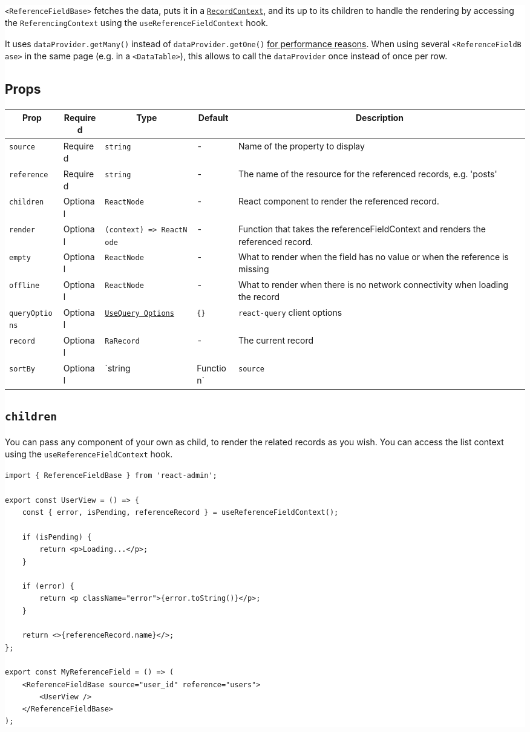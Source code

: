 `<ReferenceFieldBase>` fetches the data, puts it in a [`RecordContext`](./useRecordContext.md), and its up to its children to handle the rendering by accessing the `ReferencingContext` using the `useReferenceFieldContext` hook.

It uses `dataProvider.getMany()` instead of `dataProvider.getOne()` [for performance reasons](#performance). When using several `<ReferenceFieldBase>` in the same page (e.g. in a `<DataTable>`), this allows to call the `dataProvider` once instead of once per row.

## Props

| Prop        | Required | Type                | Default  | Description                                                                                                         |
| ----------- | -------- | ------------------- | -------- | ------------------------------------------------------------------------------------------------------------------- |
| `source`    | Required | `string`            | -        | Name of the property to display |
| `reference` | Required | `string`            | -        | The name of the resource for the referenced records, e.g. 'posts' |
| `children`  | Optional | `ReactNode`         | -        | React component to render the referenced record. |
| `render`  | Optional |  `(context) => ReactNode`         | -        | Function that takes the referenceFieldContext and renders the referenced record. |
| `empty`     | Optional | `ReactNode`         | -        | What to render when the field has no value or when the reference is missing |
| `offline`   | Optional | `ReactNode`         | -        | What to render when there is no network connectivity when loading the record |
| `queryOptions`     | Optional | [`UseQuery Options`](https://tanstack.com/query/v5/docs/react/reference/useQuery)                       | `{}`                             | `react-query` client options                                                                   |
| `record`    | Optional | `RaRecord` | - | The current record |
| `sortBy`    | Optional | `string | Function` | `source` | Name of the field to use for sorting when used in a Datagrid |

## `children`

You can pass any component of your own as child, to render the related records as you wish.
You can access the list context using the `useReferenceFieldContext` hook.

```tsx
import { ReferenceFieldBase } from 'react-admin';

export const UserView = () => {
    const { error, isPending, referenceRecord } = useReferenceFieldContext();

    if (isPending) {
        return <p>Loading...</p>;
    }

    if (error) {
        return <p className="error">{error.toString()}</p>;
    }

    return <>{referenceRecord.name}</>;
};

export const MyReferenceField = () => (
    <ReferenceFieldBase source="user_id" reference="users">
        <UserView />
    </ReferenceFieldBase>
);
```

